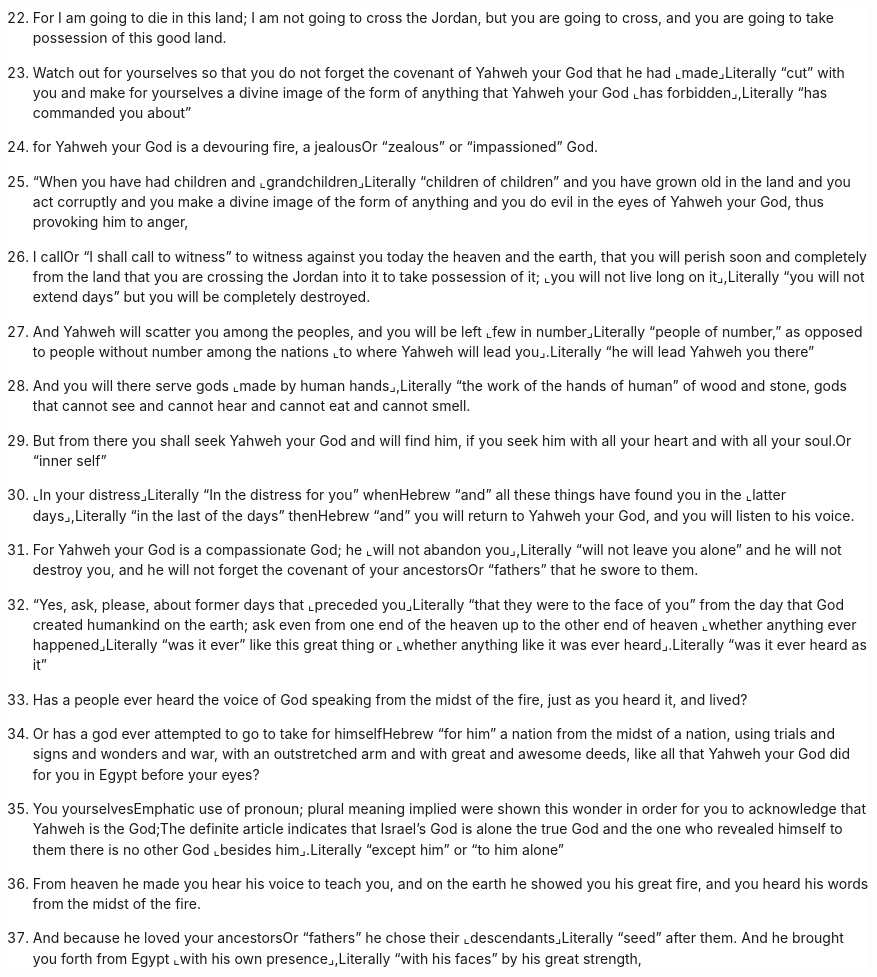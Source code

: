 22. For I am going to die in this land; I am not going to cross the Jordan, but you are going to cross, and you are going to take possession of this good land.

23. Watch out for yourselves so that you do not forget the covenant of Yahweh your God that he had ⌞made⌟Literally “cut” with you and make for yourselves a divine image of the form of anything that Yahweh your God ⌞has forbidden⌟,Literally “has commanded you about”

24. for Yahweh your God is a devouring fire, a jealousOr “zealous” or “impassioned” God. 

25. “When you have had children and ⌞grandchildren⌟Literally “children of children” and you have grown old in the land and you act corruptly and you make a divine image of the form of anything and you do evil in the eyes of Yahweh your God, thus provoking him to anger,

26. I callOr “I shall call to witness” to witness against you today the heaven and the earth, that you will perish soon and completely from the land that you are crossing the Jordan into it to take possession of it; ⌞you will not live long on it⌟,Literally “you will not extend days” but you will be completely destroyed.

27. And Yahweh will scatter you among the peoples, and you will be left ⌞few in number⌟Literally “people of number,” as opposed to people without number among the nations ⌞to where Yahweh will lead you⌟.Literally “he will lead Yahweh you there”

28. And you will there serve gods ⌞made by human hands⌟,Literally “the work of the hands of human” of wood and stone, gods that cannot see and cannot hear and cannot eat and cannot smell.

29. But from there you shall seek Yahweh your God and will find him, if you seek him with all your heart and with all your soul.Or “inner self”

30. ⌞In your distress⌟Literally “In the distress for you” whenHebrew “and” all these things have found you in the ⌞latter days⌟,Literally “in the last of the days” thenHebrew “and” you will return to Yahweh your God, and you will listen to his voice.

31. For Yahweh your God is a compassionate God; he ⌞will not abandon you⌟,Literally “will not leave you alone” and he will not destroy you, and he will not forget the covenant of your ancestorsOr “fathers” that he swore to them. 

32. “Yes, ask, please, about former days that ⌞preceded you⌟Literally “that they were to the face of you” from the day that God created humankind on the earth; ask even from one end of the heaven up to the other end of heaven ⌞whether anything ever happened⌟Literally “was it ever” like this great thing or ⌞whether anything like it was ever heard⌟.Literally “was it ever heard as it”

33. Has a people ever heard the voice of God speaking from the midst of the fire, just as you heard it, and lived?

34. Or has a god ever attempted to go to take for himselfHebrew “for him” a nation from the midst of a nation, using trials and signs and wonders and war, with an outstretched arm and with great and awesome deeds, like all that Yahweh your God did for you in Egypt before your eyes?

35. You yourselvesEmphatic use of pronoun; plural meaning implied were shown this wonder in order for you to acknowledge that Yahweh is the God;The definite article indicates that Israel’s God is alone the true God and the one who revealed himself to them there is no other God ⌞besides him⌟.Literally “except him” or “to him alone”

36. From heaven he made you hear his voice to teach you, and on the earth he showed you his great fire, and you heard his words from the midst of the fire.

37. And because he loved your ancestorsOr “fathers” he chose their ⌞descendants⌟Literally “seed” after them. And he brought you forth from Egypt ⌞with his own presence⌟,Literally “with his faces” by his great strength,
